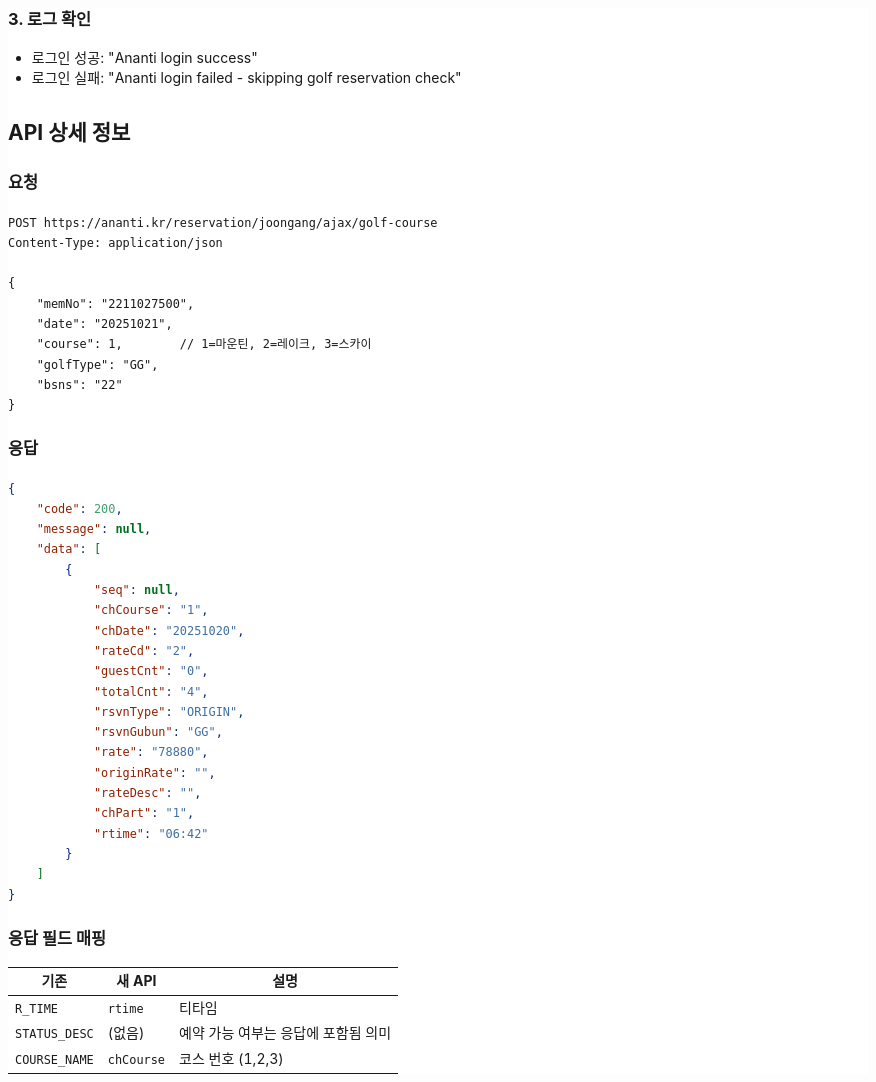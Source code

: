 ### 3. 로그 확인
- 로그인 성공: "Ananti login success"
- 로그인 실패: "Ananti login failed - skipping golf reservation check"

## API 상세 정보

### 요청
```http
POST https://ananti.kr/reservation/joongang/ajax/golf-course
Content-Type: application/json

{
    "memNo": "2211027500",
    "date": "20251021",
    "course": 1,        // 1=마운틴, 2=레이크, 3=스카이
    "golfType": "GG",
    "bsns": "22"
}
```

### 응답
```json
{
    "code": 200,
    "message": null,
    "data": [
        {
            "seq": null,
            "chCourse": "1",
            "chDate": "20251020",
            "rateCd": "2",
            "guestCnt": "0",
            "totalCnt": "4",
            "rsvnType": "ORIGIN",
            "rsvnGubun": "GG",
            "rate": "78880",
            "originRate": "",
            "rateDesc": "",
            "chPart": "1",
            "rtime": "06:42"
        }
    ]
}
```

### 응답 필드 매핑
| 기존 | 새 API | 설명 |
|------|--------|------|
| `R_TIME` | `rtime` | 티타임 |
| `STATUS_DESC` | (없음) | 예약 가능 여부는 응답에 포함됨 의미 |
| `COURSE_NAME` | `chCourse` | 코스 번호 (1,2,3) |

